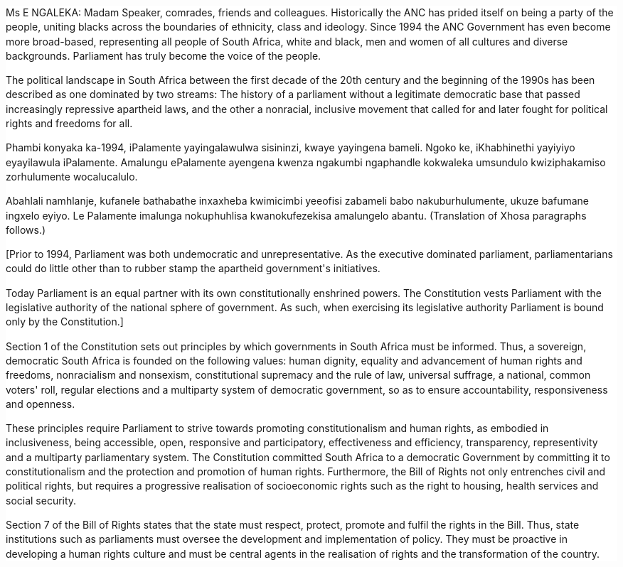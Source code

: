 Ms E NGALEKA: Madam Speaker, comrades, friends and colleagues.  Historically
the ANC has prided itself on being a party of  the  people,  uniting  blacks
across the boundaries of ethnicity, class and ideology. Since 1994  the  ANC
Government has even become more  broad-based,  representing  all  people  of
South Africa, white and black, men and women of  all  cultures  and  diverse
backgrounds. Parliament has truly become the voice of the people.

The political landscape in South Africa between  the  first  decade  of  the
20th century and the beginning of  the  1990s  has  been  described  as  one
dominated by two streams: The history of a parliament without  a  legitimate
democratic base that passed increasingly repressive apartheid laws, and  the
other a nonracial, inclusive movement that called for and later  fought  for
political rights and freedoms for all.

Phambi  konyaka  ka-1994,   iPalamente   yayingalawulwa   sisininzi,   kwaye
yayingena bameli. Ngoko ke, iKhabhinethi  yayiyiyo  eyayilawula  iPalamente.
Amalungu ePalamente ayengena kwenza ngakumbi ngaphandle kokwaleka  umsundulo
kwiziphakamiso zorhulumente wocalucalulo.

Abahlali  namhlanje,  kufanele  bathabathe  inxaxheba  kwimicimbi   yeeofisi
zabameli babo nakuburhulumente, ukuze bafumane ingxelo eyiyo.  Le  Palamente
imalunga nokuphuhlisa kwanokufezekisa  amalungelo  abantu.  (Translation  of
Xhosa paragraphs follows.)

[Prior to 1994, Parliament was both undemocratic  and  unrepresentative.  As
the executive dominated parliament, parliamentarians could do  little  other
than to rubber stamp the apartheid government's initiatives.

Today  Parliament  is  an  equal  partner  with  its  own   constitutionally
enshrined powers. The Constitution vests  Parliament  with  the  legislative
authority of the national sphere of government.  As  such,  when  exercising
its legislative authority Parliament is bound only by the Constitution.]

Section 1 of the Constitution sets out principles by  which  governments  in
South Africa must be informed. Thus, a sovereign,  democratic  South  Africa
is founded on the following values: human dignity, equality and  advancement
of human rights and freedoms,  nonracialism  and  nonsexism,  constitutional
supremacy and the rule  of  law,  universal  suffrage,  a  national,  common
voters' roll, regular  elections  and  a  multiparty  system  of  democratic
government, so as to ensure accountability, responsiveness and openness.

These  principles   require   Parliament   to   strive   towards   promoting
constitutionalism and human rights,  as  embodied  in  inclusiveness,  being
accessible,  open,   responsive   and   participatory,   effectiveness   and
efficiency, transparency,  representivity  and  a  multiparty  parliamentary
system.
The Constitution committed  South  Africa  to  a  democratic  Government  by
committing it to constitutionalism  and  the  protection  and  promotion  of
human rights. Furthermore, the Bill of Rights not only entrenches civil  and
political rights, but requires a progressive  realisation  of  socioeconomic
rights such as the right to housing, health services and social security.

Section 7 of the  Bill  of  Rights  states  that  the  state  must  respect,
protect,  promote  and  fulfil  the  rights  in  the   Bill.   Thus,   state
institutions  such  as  parliaments  must  oversee   the   development   and
implementation of policy. They must  be  proactive  in  developing  a  human
rights culture and must be central agents in the realisation of  rights  and
the transformation of the country.
